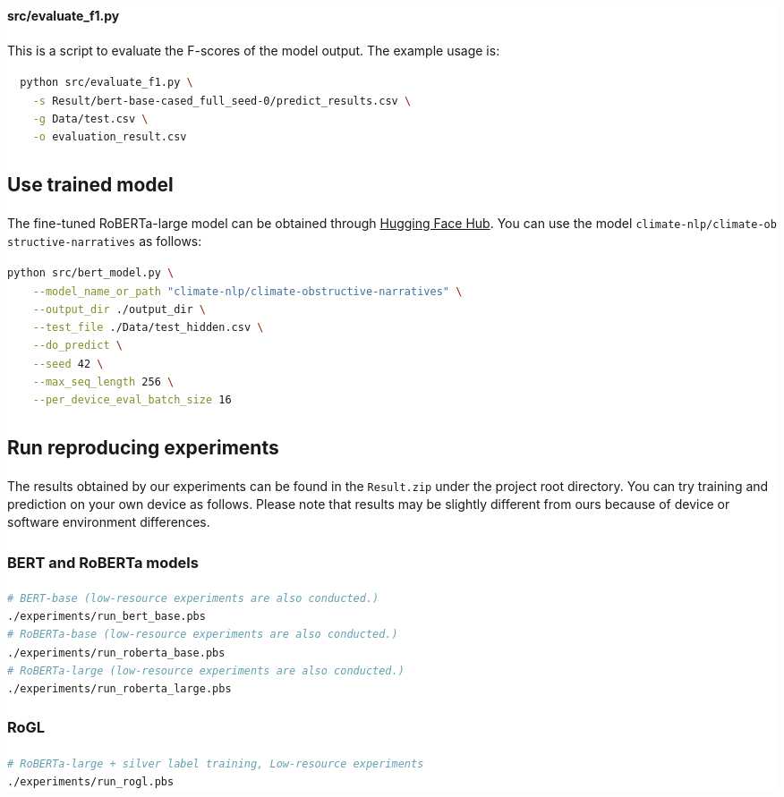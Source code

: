 #### src/evaluate_f1.py
This is a script to evaluate the F-scores of the model output. The example usage is:

```bash
  python src/evaluate_f1.py \
    -s Result/bert-base-cased_full_seed-0/predict_results.csv \
    -g Data/test.csv \
    -o evaluation_result.csv
 ```


## Use trained model

The fine-tuned RoBERTa-large model can be obtained through [Hugging Face Hub](https://huggingface.co/climate-nlp/climate-obstructive-narratives).
You can use the model ```climate-nlp/climate-obstructive-narratives``` as follows:

```bash
python src/bert_model.py \
    --model_name_or_path "climate-nlp/climate-obstructive-narratives" \
    --output_dir ./output_dir \
    --test_file ./Data/test_hidden.csv \
    --do_predict \
    --seed 42 \
    --max_seq_length 256 \
    --per_device_eval_batch_size 16
```



## Run reproducing experiments

The results obtained by our experiments can be found in the ```Result.zip``` under the project root directory. 
You can try training and prediction on your own device as follows.
Please note that results may be slightly different from ours because of device or software environment differences.

### BERT and RoBERTa models

```bash
# BERT-base (low-resource experiments are also conducted.)
./experiments/run_bert_base.pbs
# RoBERTa-base (low-resource experiments are also conducted.)
./experiments/run_roberta_base.pbs
# RoBERTa-large (low-resource experiments are also conducted.)
./experiments/run_roberta_large.pbs
```

### RoGL
```bash
# RoBERTa-large + silver label training, Low-resource experiments
./experiments/run_rogl.pbs
```
